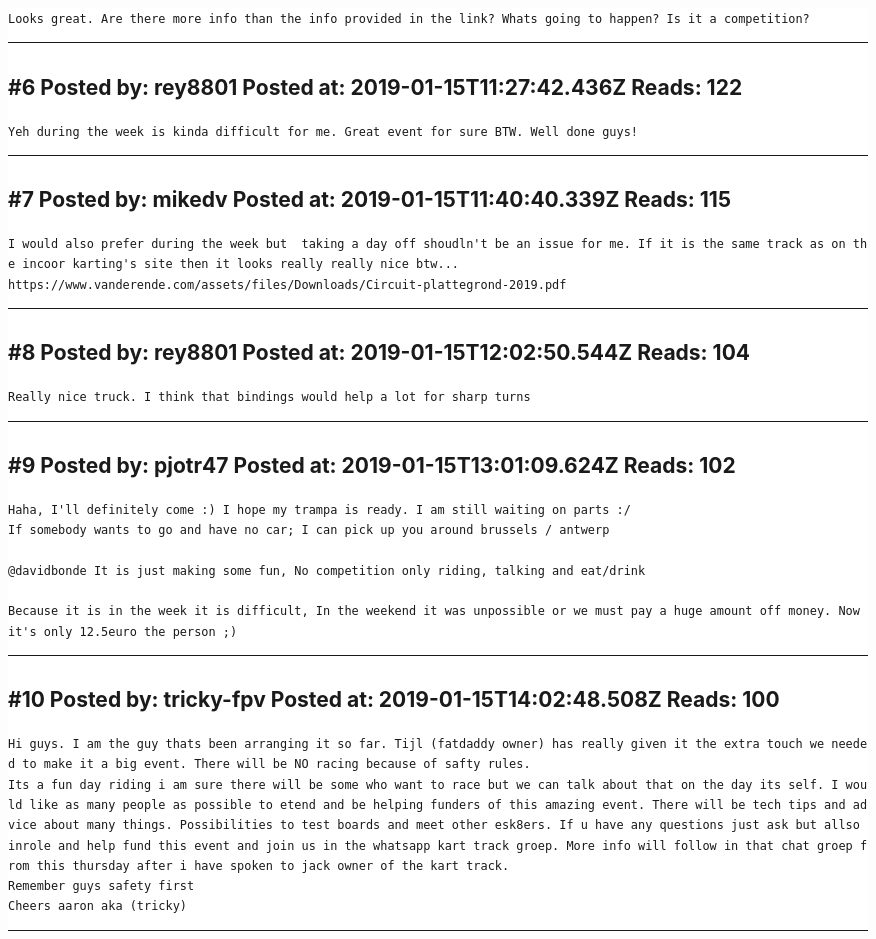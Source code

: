 ```
Looks great. Are there more info than the info provided in the link? Whats going to happen? Is it a competition?
```

---
## \#6 Posted by: rey8801 Posted at: 2019-01-15T11:27:42.436Z Reads: 122

```
Yeh during the week is kinda difficult for me. Great event for sure BTW. Well done guys!
```

---
## \#7 Posted by: mikedv Posted at: 2019-01-15T11:40:40.339Z Reads: 115

```
I would also prefer during the week but  taking a day off shoudln't be an issue for me. If it is the same track as on the incoor karting's site then it looks really really nice btw...
https://www.vanderende.com/assets/files/Downloads/Circuit-plattegrond-2019.pdf
```

---
## \#8 Posted by: rey8801 Posted at: 2019-01-15T12:02:50.544Z Reads: 104

```
Really nice truck. I think that bindings would help a lot for sharp turns
```

---
## \#9 Posted by: pjotr47 Posted at: 2019-01-15T13:01:09.624Z Reads: 102

```
Haha, I'll definitely come :) I hope my trampa is ready. I am still waiting on parts :/ 
If somebody wants to go and have no car; I can pick up you around brussels / antwerp

@davidbonde It is just making some fun, No competition only riding, talking and eat/drink 

Because it is in the week it is difficult, In the weekend it was unpossible or we must pay a huge amount off money. Now it's only 12.5euro the person ;)
```

---
## \#10 Posted by: tricky-fpv Posted at: 2019-01-15T14:02:48.508Z Reads: 100

```
Hi guys. I am the guy thats been arranging it so far. Tijl (fatdaddy owner) has really given it the extra touch we needed to make it a big event. There will be NO racing because of safty rules.
Its a fun day riding i am sure there will be some who want to race but we can talk about that on the day its self. I would like as many people as possible to etend and be helping funders of this amazing event. There will be tech tips and advice about many things. Possibilities to test boards and meet other esk8ers. If u have any questions just ask but allso inrole and help fund this event and join us in the whatsapp kart track groep. More info will follow in that chat groep from this thursday after i have spoken to jack owner of the kart track.
Remember guys safety first
Cheers aaron aka (tricky)
```

---
